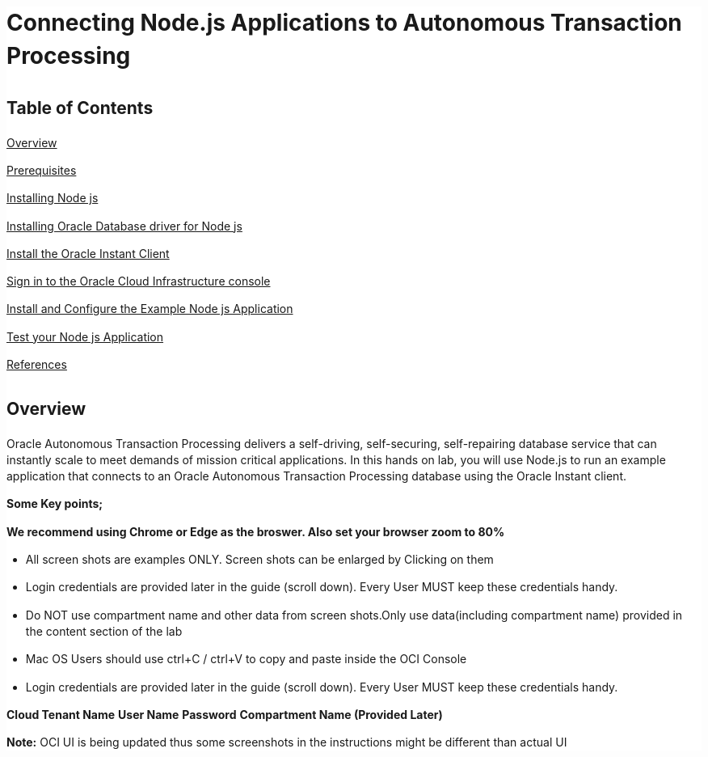 # Connecting Node.js Applications to Autonomous Transaction Processing

## Table of Contents

[Overview](#overview)

[Prerequisites](#Prerequisites)

[Installing Node js](#installing-node-js)

[Installing Oracle Database driver for Node js](#installing-oracle-database-driver-for-node-js)

[Install the Oracle Instant Client](#install-the-oracle-instant-client)

[Sign in to the Oracle Cloud Infrastructure console](#sign-in-to-the-oracle-cloud-infrastructure-console)

[Install and Configure the Example Node js Application](#install-and-configure-the-example-node-js-application)

[Test your Node js Application](#test-your-node-js-application)

[References](#references)


## Overview

Oracle Autonomous Transaction Processing delivers a self-driving, self-securing, self-repairing database service that can instantly scale to meet demands of mission critical applications. In this hands on lab, you will use Node.js to run an example application that connects to an Oracle Autonomous Transaction Processing database using the Oracle Instant client.

**Some Key points;**

**We recommend using Chrome or Edge as the broswer. Also set your browser zoom to 80%**


- All screen shots are examples ONLY. Screen shots can be enlarged by Clicking on them

- Login credentials are provided later in the guide (scroll down). Every User MUST keep these credentials handy.

- Do NOT use compartment name and other data from screen shots.Only use  data(including compartment name) provided in the content section of the lab

- Mac OS Users should use ctrl+C / ctrl+V to copy and paste inside the OCI Console

- Login credentials are provided later in the guide (scroll down). Every User MUST keep these credentials handy.

**Cloud Tenant Name**
**User Name**
**Password**
**Compartment Name (Provided Later)**

**Note:** OCI UI is being updated thus some screenshots in the instructions might be different than actual UI
